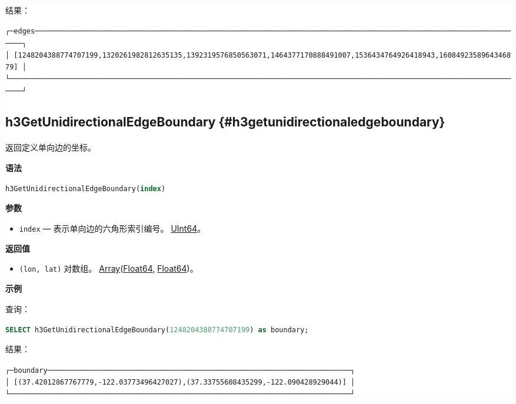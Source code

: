 结果：

```text
┌─edges─────────────────────────────────────────────────────────────────────────────────────────────────────────────────────┐
│ [1248204388774707199,1320261982812635135,1392319576850563071,1464377170888491007,1536434764926418943,1608492358964346879] │
└───────────────────────────────────────────────────────────────────────────────────────────────────────────────────────────┘
```

## h3GetUnidirectionalEdgeBoundary {#h3getunidirectionaledgeboundary}

返回定义单向边的坐标。

**语法**

```sql
h3GetUnidirectionalEdgeBoundary(index)
```

**参数**

- `index` — 表示单向边的六角形索引编号。 [UInt64](../../data-types/int-uint.md)。

**返回值**

- `(lon, lat)` 对数组。 [Array](../../data-types/array.md)([Float64](../../data-types/float.md), [Float64](../../data-types/float.md))。

**示例**

查询：

```sql
SELECT h3GetUnidirectionalEdgeBoundary(1248204388774707199) as boundary;
```

结果：

```text
┌─boundary────────────────────────────────────────────────────────────────────────┐
│ [(37.42012867767779,-122.03773496427027),(37.33755608435299,-122.090428929044)] │
└─────────────────────────────────────────────────────────────────────────────────┘
```
